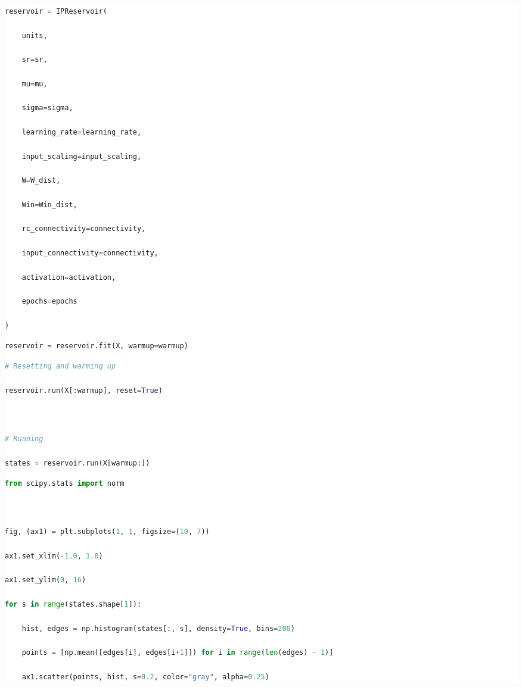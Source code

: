 ```python
reservoir = IPReservoir(

    units,

    sr=sr,

    mu=mu,

    sigma=sigma,

    learning_rate=learning_rate,

    input_scaling=input_scaling,

    W=W_dist,

    Win=Win_dist,

    rc_connectivity=connectivity,

    input_connectivity=connectivity,

    activation=activation,

    epochs=epochs

)
```

```python
reservoir = reservoir.fit(X, warmup=warmup)
```

```python
# Resetting and warming up

reservoir.run(X[:warmup], reset=True)



# Running

states = reservoir.run(X[warmup:])
```

```python
from scipy.stats import norm



fig, (ax1) = plt.subplots(1, 1, figsize=(10, 7))

ax1.set_xlim(-1.0, 1.0)

ax1.set_ylim(0, 16)

for s in range(states.shape[1]):

    hist, edges = np.histogram(states[:, s], density=True, bins=200)

    points = [np.mean([edges[i], edges[i+1]]) for i in range(len(edges) - 1)]

    ax1.scatter(points, hist, s=0.2, color="gray", alpha=0.25)

```